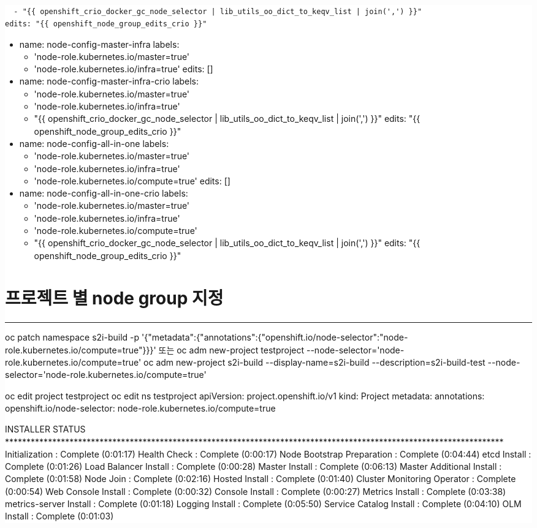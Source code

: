       - "{{ openshift_crio_docker_gc_node_selector | lib_utils_oo_dict_to_keqv_list | join(',') }}"
    edits: "{{ openshift_node_group_edits_crio }}"
  - name: node-config-master-infra
    labels:
      - 'node-role.kubernetes.io/master=true'
      - 'node-role.kubernetes.io/infra=true'
    edits: []
  - name: node-config-master-infra-crio
    labels:
      - 'node-role.kubernetes.io/master=true'
      - 'node-role.kubernetes.io/infra=true'
      - "{{ openshift_crio_docker_gc_node_selector | lib_utils_oo_dict_to_keqv_list | join(',') }}"
    edits: "{{ openshift_node_group_edits_crio }}"
  - name: node-config-all-in-one
    labels:
      - 'node-role.kubernetes.io/master=true'
      - 'node-role.kubernetes.io/infra=true'
      - 'node-role.kubernetes.io/compute=true'
    edits: []
  - name: node-config-all-in-one-crio
    labels:
      - 'node-role.kubernetes.io/master=true'
      - 'node-role.kubernetes.io/infra=true'
      - 'node-role.kubernetes.io/compute=true'
      - "{{ openshift_crio_docker_gc_node_selector | lib_utils_oo_dict_to_keqv_list | join(',') }}"
    edits: "{{ openshift_node_group_edits_crio }}"

# 프로젝트 별 node group 지정
-------------------------------------------------------------------------------
oc patch namespace s2i-build -p     '{"metadata":{"annotations":{"openshift.io/node-selector":"node-role.kubernetes.io/compute=true"}}}'
또는
oc adm new-project testproject --node-selector='node-role.kubernetes.io/compute=true'
oc adm new-project s2i-build --display-name=s2i-build --description=s2i-build-test --node-selector='node-role.kubernetes.io/compute=true'

oc edit project testproject
oc edit ns testproject
apiVersion: project.openshift.io/v1
kind: Project
metadata:
  annotations:
    openshift.io/node-selector: node-role.kubernetes.io/compute=true

INSTALLER STATUS ********************************************************************************************************************
Initialization                 : Complete (0:01:17)
Health Check                   : Complete (0:00:17)
Node Bootstrap Preparation     : Complete (0:04:44)
etcd Install                   : Complete (0:01:26)
Load Balancer Install          : Complete (0:00:28)
Master Install                 : Complete (0:06:13)
Master Additional Install      : Complete (0:01:58)
Node Join                      : Complete (0:02:16)
Hosted Install                 : Complete (0:01:40)
Cluster Monitoring Operator    : Complete (0:00:54)
Web Console Install            : Complete (0:00:32)
Console Install                : Complete (0:00:27)
Metrics Install                : Complete (0:03:38)
metrics-server Install         : Complete (0:01:18)
Logging Install                : Complete (0:05:50)
Service Catalog Install        : Complete (0:04:10)
OLM Install                    : Complete (0:01:03)